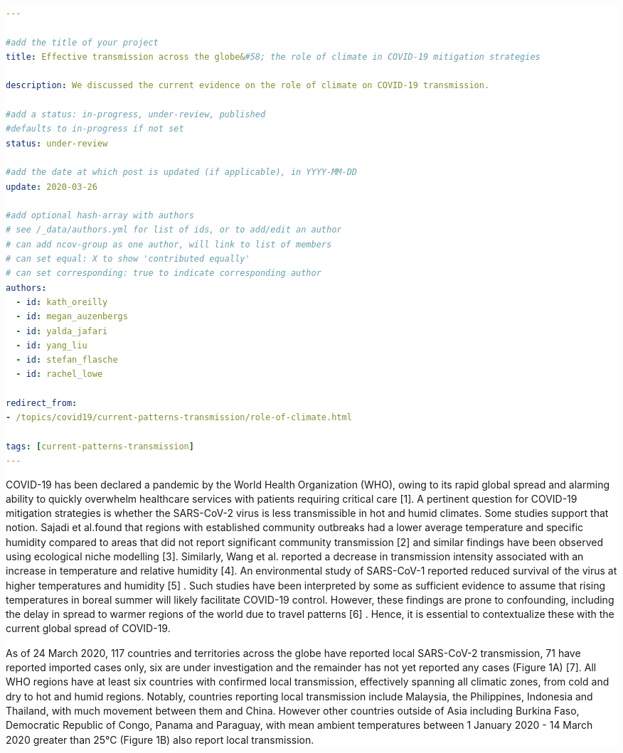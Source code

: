 ```yaml
---

#add the title of your project
title: Effective transmission across the globe&#58; the role of climate in COVID-19 mitigation strategies

description: We discussed the current evidence on the role of climate on COVID-19 transmission.

#add a status: in-progress, under-review, published
#defaults to in-progress if not set
status: under-review

#add the date at which post is updated (if applicable), in YYYY-MM-DD
update: 2020-03-26

#add optional hash-array with authors
# see /_data/authors.yml for list of ids, or to add/edit an author
# can add ncov-group as one author, will link to list of members
# can set equal: X to show 'contributed equally'
# can set corresponding: true to indicate corresponding author
authors:
  - id: kath_oreilly
  - id: megan_auzenbergs
  - id: yalda_jafari
  - id: yang_liu
  - id: stefan_flasche
  - id: rachel_lowe

redirect_from:
- /topics/covid19/current-patterns-transmission/role-of-climate.html

tags: [current-patterns-transmission]
---
```


COVID-19 has been declared a pandemic by the World Health Organization (WHO), owing to its rapid global spread and alarming ability to quickly overwhelm healthcare services with patients requiring critical care \[1\]. A pertinent question for COVID-19 mitigation strategies is whether the SARS-CoV-2 virus is less transmissible in hot and humid climates. Some studies support that notion. Sajadi et al.found that regions with established community outbreaks had a lower average temperature and specific humidity compared to areas that did not report significant community transmission \[2\] and similar findings have been observed using ecological niche modelling \[3\]. Similarly, Wang et al. reported a decrease in transmission intensity associated with an increase in temperature and relative humidity \[4\]. An environmental study of SARS-CoV-1 reported reduced survival of the virus at higher temperatures and humidity \[5\] . Such studies have been interpreted by some as sufficient evidence to assume that rising temperatures in boreal summer will likely facilitate COVID-19 control. However, these findings are prone to confounding, including the delay in spread to warmer regions of the world due to travel patterns \[6\] . Hence, it is essential to contextualize these with the current global spread of COVID-19.

As of 24 March 2020, 117 countries and territories across the globe have reported local SARS-CoV-2 transmission, 71 have reported imported cases only, six are under investigation and the remainder has not yet reported any cases (Figure 1A) \[7\]. All WHO regions have at least six countries with confirmed local transmission, effectively spanning all climatic zones, from cold and dry to hot and humid regions. Notably, countries reporting local transmission include Malaysia, the Philippines, Indonesia and Thailand, with much movement between them and China. However other countries outside of Asia including Burkina Faso, Democratic Republic of Congo, Panama and Paraguay, with mean ambient temperatures between 1 January 2020 - 14 March 2020 greater than 25&deg;C (Figure 1B) also report local transmission.
